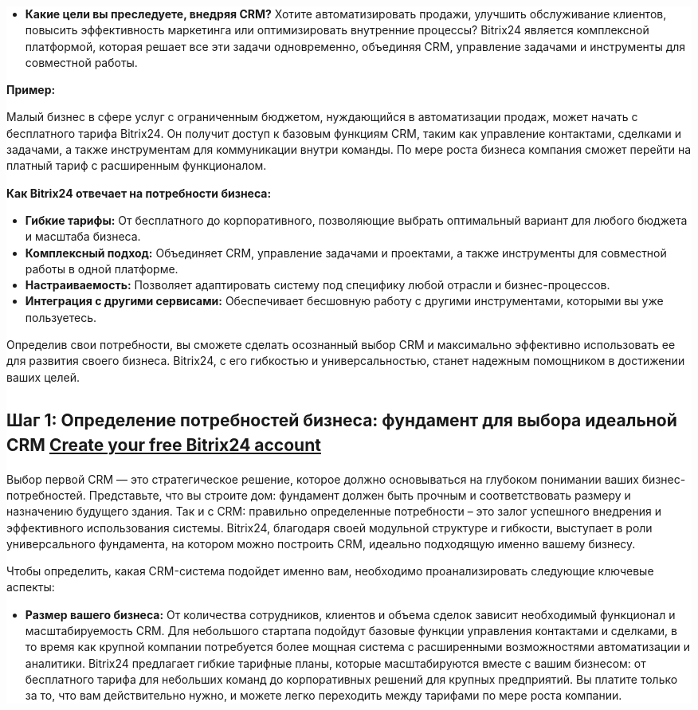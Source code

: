 * **Какие цели вы преследуете, внедряя CRM?**  Хотите  автоматизировать  продажи,  улучшить  обслуживание  клиентов,  повысить  эффективность  маркетинга  или  оптимизировать  внутренние  процессы?  Bitrix24  является  комплексной  платформой,  которая  решает  все  эти  задачи  одновременно,  объединяя  CRM,  управление  задачами  и  инструменты  для  совместной  работы.

**Пример:**

Малый  бизнес  в  сфере  услуг  с  ограниченным  бюджетом,  нуждающийся  в  автоматизации  продаж,  может  начать  с  бесплатного  тарифа  Bitrix24.  Он  получит  доступ  к  базовым  функциям  CRM,  таким  как  управление  контактами,  сделками  и  задачами,  а  также  инструментам  для  коммуникации  внутри  команды.  По  мере  роста  бизнеса  компания  сможет  перейти  на  платный  тариф  с  расширенным  функционалом.

**Как Bitrix24 отвечает на потребности бизнеса:**

* **Гибкие тарифы:** От бесплатного до корпоративного, позволяющие выбрать оптимальный вариант для любого бюджета и масштаба бизнеса.
* **Комплексный подход:** Объединяет CRM, управление задачами и проектами, а также инструменты для совместной работы в одной платформе.
* **Настраиваемость:**  Позволяет адаптировать систему под специфику любой отрасли и бизнес-процессов.
* **Интеграция с другими сервисами:**  Обеспечивает бесшовную работу с другими инструментами, которыми вы уже пользуетесь.

Определив свои потребности, вы сможете  сделать  осознанный  выбор  CRM  и  максимально  эффективно  использовать  ее  для  развития  своего  бизнеса.  Bitrix24,  с  его  гибкостью  и  универсальностью,  станет  надежным  помощником  в  достижении  ваших  целей.

## Шаг 1: Определение потребностей бизнеса: фундамент для выбора идеальной CRM <a href="https://www.bitrix24.com/create.php?p=25482205&p1=%D0%92%D1%8B%D0%B1%D0%BE%D1%80%D0%BF%D0%B5%D1%80%D0%B2%D0%BE%D0%B9CRM%D0%B4%D0%BB%D1%8F%D0%B1%D0%B8%D0%B7%D0%BD%D0%B5%D1%81%D0%B0%3A%D0%BF%D0%BE%D1%88%D0%B0%D0%B3%D0%BE%D0%B2%D0%BE%D0%B5%D1%80%D1%83%D0%BA%D0%BE%D0%B2%D0%BE%D0%B4%D1%81%D1%82%D0%B2%D0%BE" rel="noindex nofollow">Create your free Bitrix24 account</a>

Выбор первой CRM — это стратегическое решение, которое должно основываться на глубоком понимании ваших бизнес-потребностей.  Представьте, что вы строите дом:  фундамент должен быть прочным и соответствовать размеру и назначению будущего здания.  Так и с CRM:  правильно определенные потребности – это залог успешного внедрения и эффективного использования системы.  Bitrix24, благодаря своей модульной структуре и гибкости,  выступает в роли универсального фундамента, на котором можно построить CRM, идеально подходящую именно вашему бизнесу.

Чтобы определить, какая CRM-система подойдет именно вам, необходимо проанализировать следующие ключевые аспекты:

* **Размер вашего бизнеса:**  От количества сотрудников, клиентов и объема сделок зависит необходимый функционал и масштабируемость CRM.  Для небольшого стартапа подойдут базовые функции управления контактами и сделками, в то время как крупной компании потребуется более мощная система с расширенными возможностями автоматизации и аналитики.  Bitrix24 предлагает гибкие тарифные планы,  которые  масштабируются  вместе с вашим бизнесом: от бесплатного тарифа для небольших команд до корпоративных решений для крупных предприятий.  Вы платите только за то, что вам действительно нужно, и можете легко переходить между тарифами по мере роста компании.
